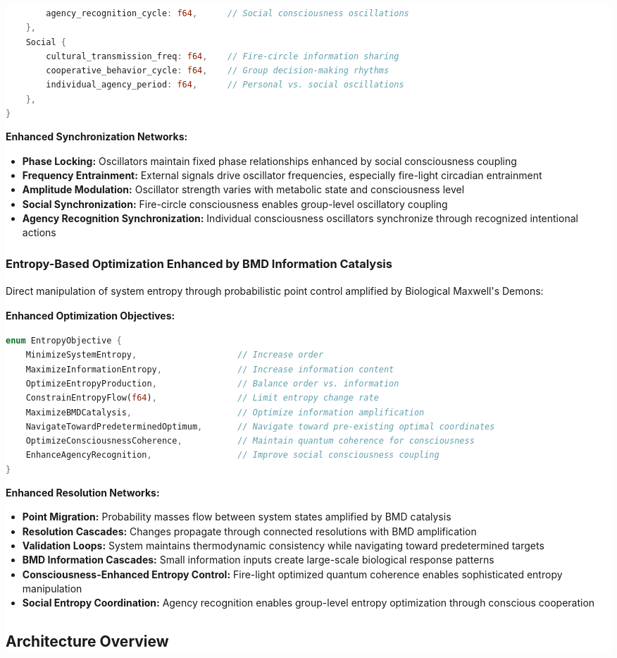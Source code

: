 ```rust
        agency_recognition_cycle: f64,      // Social consciousness oscillations
    },
    Social {
        cultural_transmission_freq: f64,    // Fire-circle information sharing
        cooperative_behavior_cycle: f64,    // Group decision-making rhythms
        individual_agency_period: f64,      // Personal vs. social oscillations
    },
}
```

**Enhanced Synchronization Networks:**
- **Phase Locking:** Oscillators maintain fixed phase relationships enhanced by social consciousness coupling
- **Frequency Entrainment:** External signals drive oscillator frequencies, especially fire-light circadian entrainment
- **Amplitude Modulation:** Oscillator strength varies with metabolic state and consciousness level
- **Social Synchronization:** Fire-circle consciousness enables group-level oscillatory coupling
- **Agency Recognition Synchronization:** Individual consciousness oscillators synchronize through recognized intentional actions

### Entropy-Based Optimization Enhanced by BMD Information Catalysis

Direct manipulation of system entropy through probabilistic point control amplified by Biological Maxwell's Demons:

**Enhanced Optimization Objectives:**
```rust
enum EntropyObjective {
    MinimizeSystemEntropy,                    // Increase order
    MaximizeInformationEntropy,               // Increase information content  
    OptimizeEntropyProduction,                // Balance order vs. information
    ConstrainEntropyFlow(f64),                // Limit entropy change rate
    MaximizeBMDCatalysis,                     // Optimize information amplification
    NavigateTowardPredeterminedOptimum,       // Navigate toward pre-existing optimal coordinates
    OptimizeConsciousnessCoherence,           // Maintain quantum coherence for consciousness
    EnhanceAgencyRecognition,                 // Improve social consciousness coupling
}
```

**Enhanced Resolution Networks:**
- **Point Migration:** Probability masses flow between system states amplified by BMD catalysis
- **Resolution Cascades:** Changes propagate through connected resolutions with BMD amplification
- **Validation Loops:** System maintains thermodynamic consistency while navigating toward predetermined targets
- **BMD Information Cascades:** Small information inputs create large-scale biological response patterns
- **Consciousness-Enhanced Entropy Control:** Fire-light optimized quantum coherence enables sophisticated entropy manipulation
- **Social Entropy Coordination:** Agency recognition enables group-level entropy optimization through conscious cooperation

## Architecture Overview
